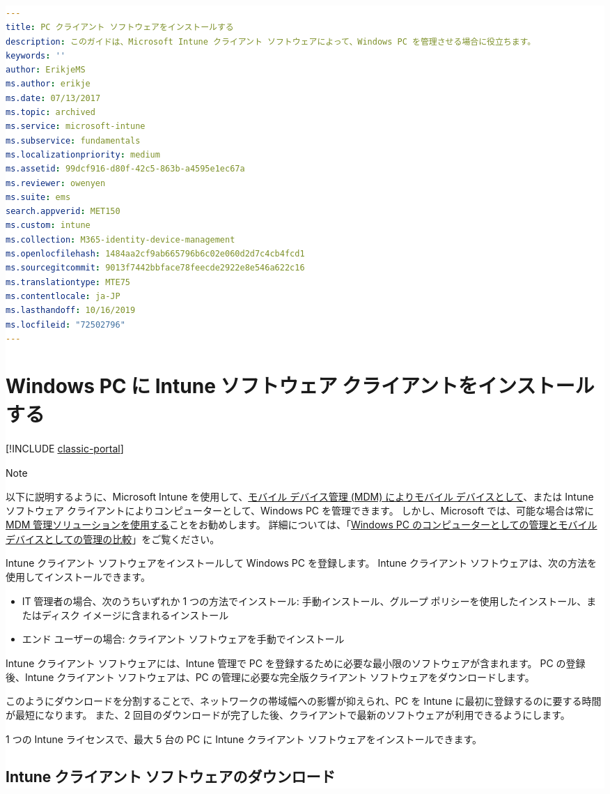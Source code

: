```yaml
---
title: PC クライアント ソフトウェアをインストールする
description: このガイドは、Microsoft Intune クライアント ソフトウェアによって、Windows PC を管理させる場合に役立ちます。
keywords: ''
author: ErikjeMS
ms.author: erikje
ms.date: 07/13/2017
ms.topic: archived
ms.service: microsoft-intune
ms.subservice: fundamentals
ms.localizationpriority: medium
ms.assetid: 99dcf916-d80f-42c5-863b-a4595e1ec67a
ms.reviewer: owenyen
ms.suite: ems
search.appverid: MET150
ms.custom: intune
ms.collection: M365-identity-device-management
ms.openlocfilehash: 1484aa2cf9ab665796b6c02e060d2d7c4cb4fcd1
ms.sourcegitcommit: 9013f7442bbface78feecde2922e8e546a622c16
ms.translationtype: MTE75
ms.contentlocale: ja-JP
ms.lasthandoff: 10/16/2019
ms.locfileid: "72502796"
---
```

# <a name="install-the-intune-software-client-on-windows-pcs"></a>Windows PC に Intune ソフトウェア クライアントをインストールする

[!INCLUDE [classic-portal](../includes/classic-portal.md)]

> [!NOTE]
> 以下に説明するように、Microsoft Intune を使用して、[モバイル デバイス管理 (MDM) によりモバイル デバイスとして](../enrollment/windows-enroll.md)、または Intune ソフトウェア クライアントによりコンピューターとして、Windows PC を管理できます。 しかし、Microsoft では、可能な場合は常に [MDM 管理ソリューションを使用する](../enrollment/windows-enroll.md)ことをお勧めします。 詳細については、「[Windows PC のコンピューターとしての管理とモバイル デバイスとしての管理の比較](pc-management-comparison.md)」をご覧ください。 


Intune クライアント ソフトウェアをインストールして Windows PC を登録します。 Intune クライアント ソフトウェアは、次の方法を使用してインストールできます。

- IT 管理者の場合、次のうちいずれか 1 つの方法でインストール: 手動インストール、グループ ポリシーを使用したインストール、またはディスク イメージに含まれるインストール

- エンド ユーザーの場合: クライアント ソフトウェアを手動でインストール

Intune クライアント ソフトウェアには、Intune 管理で PC を登録するために必要な最小限のソフトウェアが含まれます。 PC の登録後、Intune クライアント ソフトウェアは、PC の管理に必要な完全版クライアント ソフトウェアをダウンロードします。

このようにダウンロードを分割することで、ネットワークの帯域幅への影響が抑えられ、PC を Intune に最初に登録するのに要する時間が最短になります。 また、2 回目のダウンロードが完了した後、クライアントで最新のソフトウェアが利用できるようにします。

1 つの Intune ライセンスで、最大 5 台の PC に Intune クライアント ソフトウェアをインストールできます。

## <a name="download-the-intune-client-software"></a>Intune クライアント ソフトウェアのダウンロード
